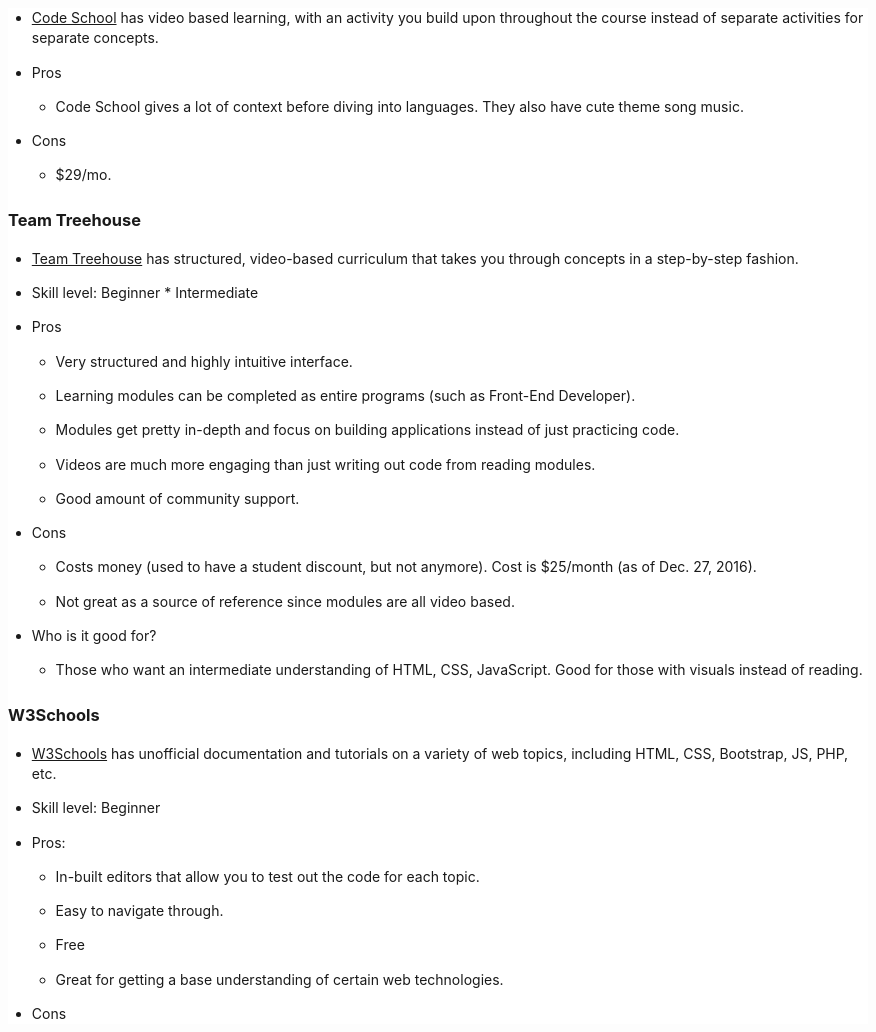 * [Code School](https://codeschool.com) has video based learning, with an activity you build upon throughout the course instead of separate activities for separate concepts.

* Pros
  
  * Code School gives a lot of context before diving into languages. They also have cute theme song music.

* Cons
  
  * $29/mo.

### Team Treehouse

* [Team Treehouse](https://teamtreehouse.com/) has structured, video-based curriculum that takes you through concepts in a step-by-step fashion. 

* Skill level: Beginner * Intermediate

* Pros
  
  * Very structured and highly intuitive interface.
  
  * Learning modules can be completed as entire programs (such as Front-End Developer). 
  
  * Modules get pretty in-depth and focus on building applications instead of just practicing code.

  * Videos are much more engaging than just writing out code from reading modules.
  
  * Good amount of community support.

* Cons
  
  * Costs money (used to have a student discount, but not anymore). Cost is $25/month (as of Dec. 27, 2016).
  
  * Not great as a source of reference since modules are all video based. 

* Who is it good for?
  
  * Those who want an intermediate understanding of HTML, CSS, JavaScript. Good for those with visuals instead of reading.

### W3Schools
  
* [W3Schools](http://www.w3schools.com/) has unofficial documentation and tutorials on a variety of web topics, including HTML, CSS, Bootstrap, JS, PHP, etc.

* Skill level: Beginner

* Pros:
  
  * In-built editors that allow you to test out the code for each topic.
  
  * Easy to navigate through.
  
  * Free
  
  * Great for getting a base understanding of certain web technologies.

* Cons
